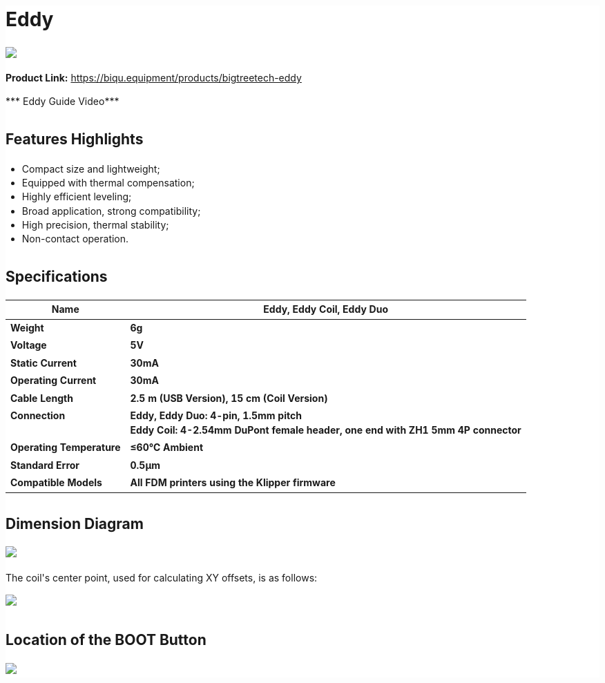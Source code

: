 # Eddy

<img src=img/Eddy/eddy_title_1.png width="600" />

**Product Link:** https://biqu.equipment/products/bigtreetech-eddy

*** Eddy Guide Video***

## **Features Highlights**

- Compact size and lightweight;
- Equipped with thermal compensation;
- Highly efficient leveling;
- Broad application, strong compatibility;
- High precision, thermal stability;
- Non-contact operation.

## **Specifications**

| **Name**                  | **Eddy, Eddy Coil, Eddy Duo**                                |
| ------------------------- | ------------------------------------------------------------ |
| **Weight**                | **6g**                                                       |
| **Voltage**               | **5V**                                                       |
| **Static Current**        | **30mA**                                                     |
| **Operating Current**     | **30mA**                                                     |
| **Cable Length**          | **2.5 m (USB Version), 15 cm (Coil Version)**                |
| **Connection**            | **Eddy, Eddy Duo: 4-pin, 1.5mm pitch**<br>**Eddy Coil: 4-2.54mm DuPont female header, one end with ZH1 5mm 4P connector** |
| **Operating Temperature** | **≤60℃ Ambient**                                             |
| **Standard Error**        | **0.5μm**                                                    |
| **Compatible Models**     | **All FDM printers using the Klipper firmware**              |

## **Dimension Diagram**

<img src=img/Eddy/Eddy_Dimensions.png width="600" />

The coil's center point, used for calculating XY offsets, is as follows:

<img src=img/Eddy/Eddy_Dimensions1.png width="600" />

## Location of the BOOT Button

<img src=img/Eddy/eddy_boot_1.png width="600" />
